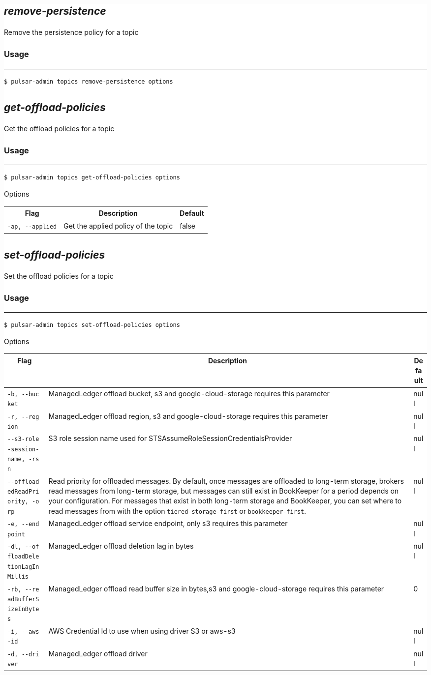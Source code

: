 
## <em>remove-persistence</em>

Remove the persistence policy for a topic

### Usage

------------


```shell
$ pulsar-admin topics remove-persistence options
```



## <em>get-offload-policies</em>

Get the offload policies for a topic

### Usage

------------


```shell
$ pulsar-admin topics get-offload-policies options
```

Options


|Flag|Description|Default|
|---|---|---|
| `-ap, --applied` | Get the applied policy of the topic|false|


## <em>set-offload-policies</em>

Set the offload policies for a topic

### Usage

------------


```shell
$ pulsar-admin topics set-offload-policies options
```

Options


|Flag|Description|Default|
|---|---|---|
| `-b, --bucket` | ManagedLedger offload bucket, s3 and google-cloud-storage requires this parameter|null|
| `-r, --region` | ManagedLedger offload region, s3 and google-cloud-storage requires this parameter|null|
| `--s3-role-session-name, -rsn` | S3 role session name used for STSAssumeRoleSessionCredentialsProvider|null|
| `--offloadedReadPriority, -orp` | Read priority for offloaded messages. By default, once messages are offloaded to long-term storage, brokers read messages from long-term storage, but messages can still exist in BookKeeper for a period depends on your configuration. For messages that exist in both long-term storage and BookKeeper, you can set where to read messages from with the option `tiered-storage-first` or `bookkeeper-first`.|null|
| `-e, --endpoint` | ManagedLedger offload service endpoint, only s3 requires this parameter|null|
| `-dl, --offloadDeletionLagInMillis` | ManagedLedger offload deletion lag in bytes|null|
| `-rb, --readBufferSizeInBytes` | ManagedLedger offload read buffer size in bytes,s3 and google-cloud-storage requires this parameter|0|
| `-i, --aws-id` | AWS Credential Id to use when using driver S3 or aws-s3|null|
| `-d, --driver` | ManagedLedger offload driver|null|